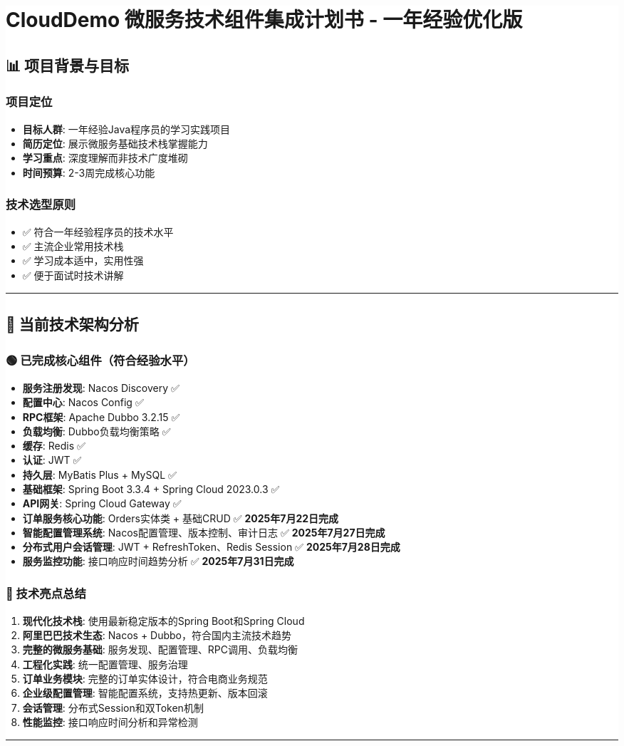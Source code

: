 # CloudDemo 微服务技术组件集成计划书 - 一年经验优化版

## 📊 项目背景与目标

### 项目定位

- **目标人群**: 一年经验Java程序员的学习实践项目
- **简历定位**: 展示微服务基础技术栈掌握能力
- **学习重点**: 深度理解而非技术广度堆砌
- **时间预算**: 2-3周完成核心功能

### 技术选型原则

- ✅ 符合一年经验程序员的技术水平
- ✅ 主流企业常用技术栈
- ✅ 学习成本适中，实用性强
- ✅ 便于面试时技术讲解

---

## 🎯 当前技术架构分析

### 🟢 已完成核心组件（符合经验水平）

- **服务注册发现**: Nacos Discovery ✅
- **配置中心**: Nacos Config ✅
- **RPC框架**: Apache Dubbo 3.2.15 ✅
- **负载均衡**: Dubbo负载均衡策略 ✅
- **缓存**: Redis ✅
- **认证**: JWT ✅
- **持久层**: MyBatis Plus + MySQL ✅
- **基础框架**: Spring Boot 3.3.4 + Spring Cloud 2023.0.3 ✅
- **API网关**: Spring Cloud Gateway ✅
- **订单服务核心功能**: Orders实体类 + 基础CRUD ✅ **2025年7月22日完成**
- **智能配置管理系统**: Nacos配置管理、版本控制、审计日志 ✅ **2025年7月27日完成**
- **分布式用户会话管理**: JWT + RefreshToken、Redis Session ✅ **2025年7月28日完成**
- **服务监控功能**: 接口响应时间趋势分析 ✅ **2025年7月31日完成**

### 🎯 技术亮点总结

1. **现代化技术栈**: 使用最新稳定版本的Spring Boot和Spring Cloud
2. **阿里巴巴技术生态**: Nacos + Dubbo，符合国内主流技术趋势
3. **完整的微服务基础**: 服务发现、配置管理、RPC调用、负载均衡
4. **工程化实践**: 统一配置管理、服务治理
5. **订单业务模块**: 完整的订单实体设计，符合电商业务规范
6. **企业级配置管理**: 智能配置系统，支持热更新、版本回滚
7. **会话管理**: 分布式Session和双Token机制
8. **性能监控**: 接口响应时间分析和异常检测

---
